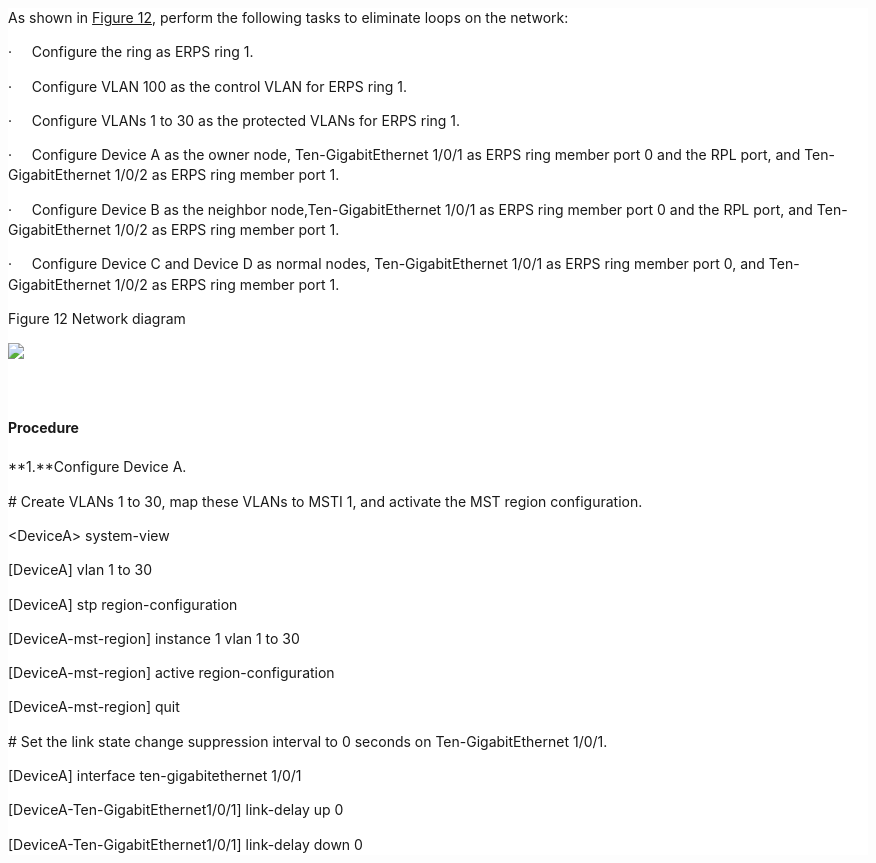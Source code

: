 As shown in [Figure 12](#_Ref410304344), perform the following
tasks to eliminate loops on the network:

·     Configure the ring as ERPS ring 1\. 

·     Configure VLAN 100 as the control VLAN for ERPS
ring 1\.

·     Configure VLANs 1 to 30 as the protected VLANs
for ERPS ring 1\.

·     Configure Device A as the owner node, Ten-GigabitEthernet 1/0/1 as ERPS ring member
port 0 and the RPL port, and Ten-GigabitEthernet 1/0/2 as ERPS ring
member port 1\.

·     Configure Device B as the neighbor node,Ten-GigabitEthernet 1/0/1 as ERPS ring member
port 0 and the RPL port, and Ten-GigabitEthernet 1/0/2 as ERPS ring
member port 1\.

·     Configure Device C and Device D as normal nodes,
Ten-GigabitEthernet 1/0/1 as ERPS
ring member port 0, and Ten-GigabitEthernet 1/0/2 as ERPS ring
member port 1\.

Figure 12 Network diagram

![](https://resource.h3c.com/en/202407/12/20240712_11705583_x_Img_x_png_11_2216098_294551_0.png)

‌

#### Procedure

**1\.**Configure Device A.

\# Create VLANs 1 to 30, map these VLANs
to MSTI 1, and activate the MST region configuration.

\<DeviceA\> system-view

\[DeviceA] vlan 1 to 30

\[DeviceA] stp
region-configuration

\[DeviceA-mst-region] instance
1 vlan 1 to 30

\[DeviceA-mst-region] active
region-configuration

\[DeviceA-mst-region] quit

\# Set the link state change suppression
interval to 0 seconds on Ten-GigabitEthernet 1/0/1.

\[DeviceA] interface ten-gigabitethernet 1/0/1

\[DeviceA-Ten-GigabitEthernet1/0/1] link-delay up 0

\[DeviceA-Ten-GigabitEthernet1/0/1] link-delay down 0
